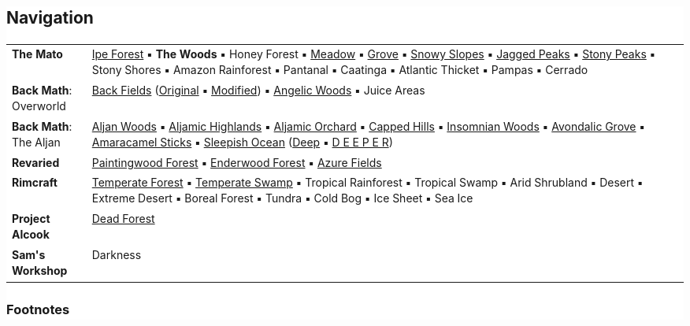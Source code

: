 ## Navigation
| | |
|-|-|
| **The Mato** | [Ipe Forest](/The%20Mato/Ipe%20Forest.md) ▪ **The Woods** ▪ Honey Forest ▪ [Meadow](https://github.com/isabellawoods/Informational-Mod-Features/blob/main/The%20Mato/Meadow.md) ▪ [Grove](https://github.com/isabellawoods/Informational-Mod-Features/blob/main/The%20Mato/Grove.md) ▪ [Snowy Slopes](https://github.com/isabellawoods/Informational-Mod-Features/blob/main/The%20Mato/Snowy%20Slopes.md) ▪ [Jagged Peaks](https://github.com/isabellawoods/Informational-Mod-Features/blob/main/The%20Mato/Jagged%20Peaks.md) ▪ [Stony Peaks](https://github.com/isabellawoods/Informational-Mod-Features/blob/main/The%20Mato/Stony%20Peaks.md) ▪ Stony Shores ▪ Amazon Rainforest ▪ Pantanal ▪ Caatinga ▪ Atlantic Thicket ▪ Pampas ▪ Cerrado |
| **Back Math**: Overworld | [Back Fields](https://github.com/isabellawoods/Informational-Mod-Features/blob/main/Back%20Math/Biomes/Back%20Field.md) ([Original](https://github.com/isabellawoods/Informational-Mod-Features/blob/main/Back%20Math/Biomes/Original%20Back%20Fields.md) ▪ [Modified](https://github.com/isabellawoods/Informational-Mod-Features/blob/main/Back%20Math/Biomes/Modified%20Back%20Fields.md)) ▪ [Angelic Woods](https://github.com/isabellawoods/Informational-Mod-Features/blob/main/Back%20Math/Biomes/Angelic%20Woods.md) ▪ Juice Areas |
| **Back Math**: The Aljan | [Aljan Woods](https://github.com/isabellawoods/Informational-Mod-Features/blob/main/Back%20Math/Biomes/Aljan%20Woods.md) ▪ [Aljamic Highlands](https://github.com/isabellawoods/Informational-Mod-Features/blob/main/Back%20Math/Biomes/Aljamic%20Highlands.md) ▪ [Aljamic Orchard](https://github.com/isabellawoods/Informational-Mod-Features/blob/main/Back%20Math/Biomes/Aljamic%20Orchard.md) ▪ [Capped Hills](https://github.com/isabellawoods/Informational-Mod-Features/blob/main/Back%20Math/Biomes/Capped%20Hills.md) ▪ [Insomnian Woods](https://github.com/isabellawoods/Informational-Mod-Features/blob/main/Back%20Math/Biomes/Insomnian%20Woods.md) ▪ [Avondalic Grove](https://github.com/isabellawoods/Informational-Mod-Features/blob/main/Back%20Math/Biomes/Avondalic%20Grove.md) ▪ [Amaracamel Sticks](https://github.com/isabellawoods/Informational-Mod-Features/blob/main/Back%20Math/Biomes/Amaracamel%20Sticks.md) ▪ [Sleepish Ocean](https://github.com/isabellawoods/Informational-Mod-Features/blob/main/Back%20Math/Biomes/Sleepish%20Ocean.md) ([Deep](https://github.com/isabellawoods/Informational-Mod-Features/blob/main/Back%20Math/Biomes/Deep%20Sleepish%Ocean.md) ▪ [D E E P E R](https://github.com/isabellawoods/Informational-Mod-Features/blob/main/Back%20Math/Biomes/Deeper%20Sleepish%20Ocena.md)) |
| **Revaried** | [Paintingwood Forest](https://github.com/isabellawoods/Informational-Mod-Features/blob/main/Variants/Biomes/Paintingwood%20Forest.md) ▪ [Enderwood Forest](https://github.com/isabellawoods/Informational-Mod-Features/blob/main/Variants/Biomes/Enderwood%20Forest.md) ▪ [Azure Fields](https://github.com/isabellawoods/Informational-Mod-Features/blob/main/Variants/Biomes/Azure%20Fields.md) |
| **Rimcraft** | [Temperate Forest](https://github.com/isabellawoods/Informational-Mod-Features/blob/main/Rimcraft/Biomes/Temperate%20Forest.md) ▪ [Temperate Swamp](https://github.com/isabellawoods/Informational-Mod-Features/blob/main/Rimcraft/Biomes/Temperate%20Swamp.md) ▪ Tropical Rainforest ▪ Tropical Swamp ▪ Arid Shrubland ▪ Desert ▪ Extreme Desert ▪ Boreal Forest ▪ Tundra ▪ Cold Bog ▪ Ice Sheet ▪ Sea Ice |
| **Project Alcook** | [Dead Forest](https://github.com/isabellawoods/Informational-Mod-Features/blob/main/Project%20Alcook/Biomes/Dead%20Forest.md) |
| **Sam's Workshop** | Darkness |

### Footnotes
[^1]: Spawn attempts only succeed when in a slime chunk.